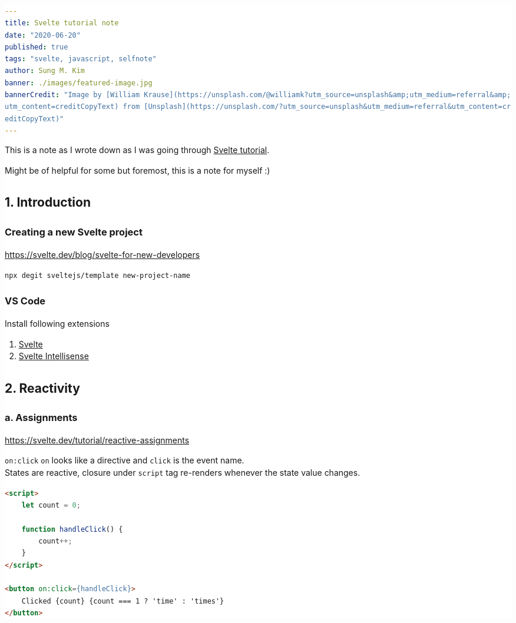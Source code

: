 ```yaml
---
title: Svelte tutorial note
date: "2020-06-20"
published: true
tags: "svelte, javascript, selfnote"
author: Sung M. Kim
banner: ./images/featured-image.jpg
bannerCredit: "Image by [William Krause](https://unsplash.com/@williamk?utm_source=unsplash&amp;utm_medium=referral&amp;utm_content=creditCopyText) from [Unsplash](https://unsplash.com/?utm_source=unsplash&utm_medium=referral&utm_content=creditCopyText)"
---
```


This is a note as I wrote down as I was going through [Svelte tutorial](https://svelte.dev/tutorial/basics).

Might be of helpful for some but foremost, this is a note for myself :)

## 1. Introduction

### Creating a new Svelte project

https://svelte.dev/blog/svelte-for-new-developers

```bash
npx degit sveltejs/template new-project-name
```

### VS Code

Install following extensions

1. [Svelte](https://github.com/sveltejs/language-tools)
2. [Svelte Intellisense](https://github.com/ArdenIvanov/svelte-intellisense)

## 2. Reactivity

### a. Assignments 

https://svelte.dev/tutorial/reactive-assignments

`on:click` `on` looks like a directive and `click` is the event name.  
States are reactive, closure under `script` tag re-renders whenever the state value changes.

```html
<script>
	let count = 0;

	function handleClick() {
		count++;
	}
</script>

<button on:click={handleClick}>
	Clicked {count} {count === 1 ? 'time' : 'times'}
</button>
```
